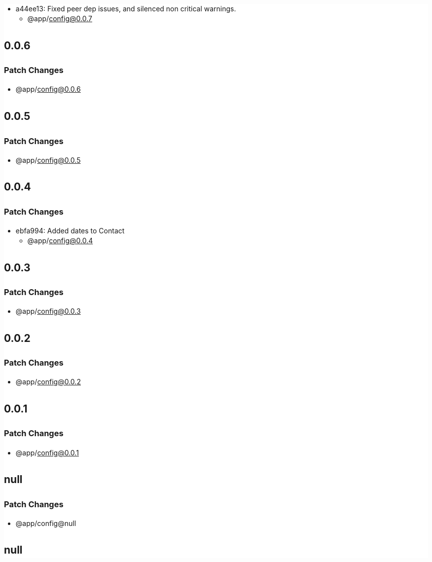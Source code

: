 - a44ee13: Fixed peer dep issues, and silenced non critical warnings.
  - @app/config@0.0.7

## 0.0.6

### Patch Changes

- @app/config@0.0.6

## 0.0.5

### Patch Changes

- @app/config@0.0.5

## 0.0.4

### Patch Changes

- ebfa994: Added dates to Contact
  - @app/config@0.0.4

## 0.0.3

### Patch Changes

- @app/config@0.0.3

## 0.0.2

### Patch Changes

- @app/config@0.0.2

## 0.0.1

### Patch Changes

- @app/config@0.0.1

## null

### Patch Changes

- @app/config@null

## null

